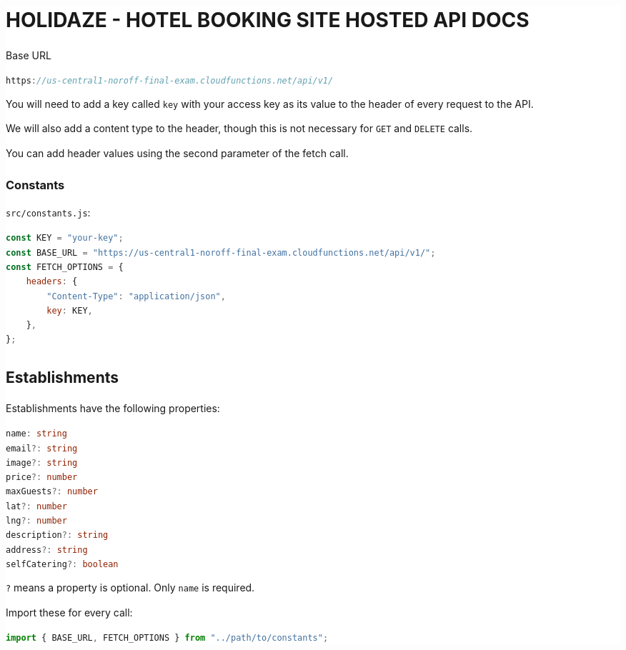 # HOLIDAZE - HOTEL BOOKING SITE HOSTED API DOCS

Base URL

```js
https://us-central1-noroff-final-exam.cloudfunctions.net/api/v1/
```

You will need to add a key called `key` with your access key as its value to the header of every request to the API.

We will also add a content type to the header, though this is not necessary for `GET` and `DELETE` calls.

You can add header values using the second parameter of the fetch call.

### Constants

`src/constants.js`:

```js
const KEY = "your-key";
const BASE_URL = "https://us-central1-noroff-final-exam.cloudfunctions.net/api/v1/";
const FETCH_OPTIONS = {
    headers: {
        "Content-Type": "application/json",
        key: KEY,
    },
};
```

## Establishments

Establishments have the following properties:

```ts
name: string
email?: string
image?: string
price?: number
maxGuests?: number
lat?: number
lng?: number
description?: string
address?: string
selfCatering?: boolean
```

`?` means a property is optional. Only `name` is required.

Import these for every call:

```js
import { BASE_URL, FETCH_OPTIONS } from "../path/to/constants";
```
